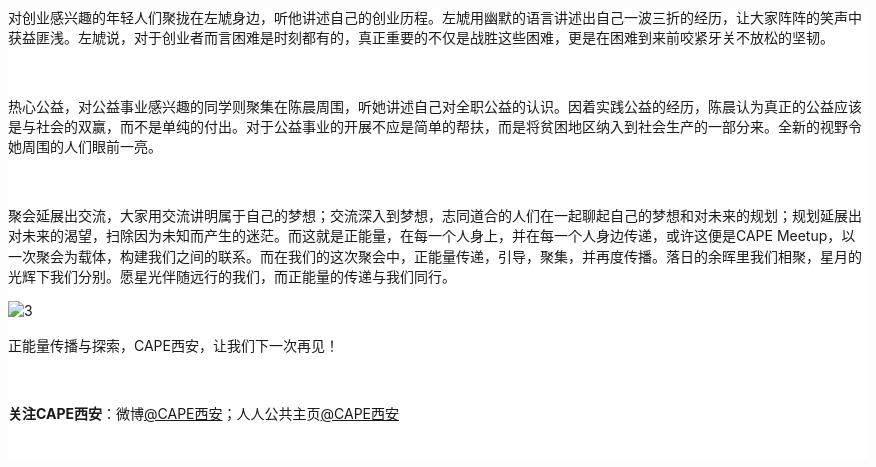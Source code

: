 对创业感兴趣的年轻人们聚拢在左虓身边，听他讲述自己的创业历程。左虓用幽默的语言讲述出自己一波三折的经历，让大家阵阵的笑声中获益匪浅。左虓说，对于创业者而言困难是时刻都有的，真正重要的不仅是战胜这些困难，更是在困难到来前咬紧牙关不放松的坚韧。

&nbsp;

热心公益，对公益事业感兴趣的同学则聚集在陈晨周围，听她讲述自己对全职公益的认识。因着实践公益的经历，陈晨认为真正的公益应该是与社会的双赢，而不是单纯的付出。对于公益事业的开展不应是简单的帮扶，而是将贫困地区纳入到社会生产的一部分来。全新的视野令她周围的人们眼前一亮。

&nbsp;

聚会延展出交流，大家用交流讲明属于自己的梦想；交流深入到梦想，志同道合的人们在一起聊起自己的梦想和对未来的规划；规划延展出对未来的渴望，扫除因为未知而产生的迷茫。而这就是正能量，在每一个人身上，并在每一个人身边传递，或许这便是CAPE Meetup，以一次聚会为载体，构建我们之间的联系。而在我们的这次聚会中，正能量传递，引导，聚集，并再度传播。落日的余晖里我们相聚，星月的光辉下我们分别。愿星光伴随远行的我们，而正能量的传递与我们同行。

![3][5] 

正能量传播与探索，CAPE西安，让我们下一次再见！

&nbsp;

**关注CAPE西安**：微博<a href="http://weibo.com/u/3271360694" target="_blank">@CAPE西安</a>；人人公共主页<a href="http://page.renren.com/601731870" target="_blank">@CAPE西安</a>

&nbsp;

 [1]: http://hicape.com/wp-content/uploads/2013/05/4.jpg
 [2]: http://pic.yupoo.com/chenluaihr_v/CTutiy8y/medium.jpg
 [3]: http://pic.yupoo.com/chenluaihr_v/CTuugvEa/medium.jpg
 [4]: http://pic.yupoo.com/chenluaihr_v/CTuugPUL/medium.jpg
 [5]: http://pic.yupoo.com/chenluaihr_v/CTuugB5e/medium.jpg